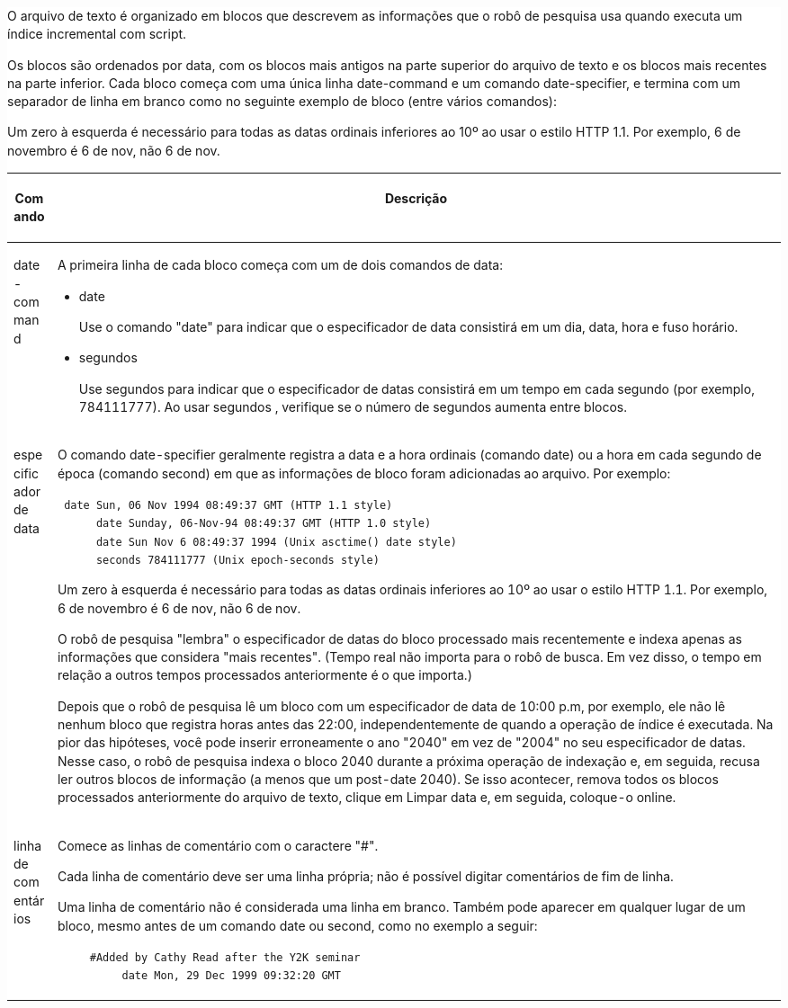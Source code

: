 O arquivo de texto é organizado em blocos que descrevem as informações que o robô de pesquisa usa quando executa um índice incremental com script.

Os blocos são ordenados por data, com os blocos mais antigos na parte superior do arquivo de texto e os blocos mais recentes na parte inferior. Cada bloco começa com uma única linha date-command e um comando date-specifier, e termina com um separador de linha em branco como no seguinte exemplo de bloco (entre vários comandos):

Um zero à esquerda é necessário para todas as datas ordinais inferiores ao 10º ao usar o estilo HTTP 1.1. Por exemplo, 6 de novembro é 6 de nov, não 6 de nov.

<table> 
 <thead> 
  <tr> 
   <th colname="col1" class="entry"> <p>Comando </p> </th> 
   <th colname="col2" class="entry"> <p>Descrição </p> </th> 
  </tr> 
 </thead>
 <tbody> 
  <tr> 
   <td colname="col1"> <p>date-command </p> </td> 
   <td colname="col2"> <p>A primeira linha de cada bloco começa com um de dois comandos de data: </p> <p> 
     <ul id="ul_9C1B229B7F1846C490B853FC34989E77"> 
      <li id="li_31FEF1A7163842BDBB0ABE779D07045A"> <span class="codeph"> date </span> <p>Use o comando "date" para indicar que o especificador de data consistirá em um dia, data, hora e fuso horário. </p> </li> 
      <li id="li_0918D5B090014C1A852CB80BB7C2867C"> <span class="codeph"> segundos </span> <p>Use <span class="codeph"> segundos </span> para indicar que o especificador de datas consistirá em um tempo em cada segundo (por exemplo, 784111777). Ao usar <span class="codeph"> segundos </span>, verifique se o número de segundos aumenta entre blocos. </p> </li> 
     </ul> </p> </td> 
  </tr> 
  <tr> 
   <td colname="col1"> <p>especificador de data </p> </td> 
   <td colname="col2"> <p>O comando <span class="codeph"> date-specifier </span> geralmente registra a data e a hora ordinais (comando date) ou a hora em cada segundo de época (comando second) em que as informações de bloco foram adicionadas ao arquivo. Por exemplo: </p> <p> <code> date&nbsp;Sun,&nbsp;06&nbsp;Nov&nbsp;1994&nbsp;08:49:37&nbsp;GMT&nbsp;(HTTP&nbsp;1.1&nbsp;style) 
      date&nbsp;Sunday,&nbsp;06-Nov-94&nbsp;08:49:37&nbsp;GMT&nbsp;(HTTP&nbsp;1.0&nbsp;style) 
      date&nbsp;Sun&nbsp;Nov&nbsp;6&nbsp;08:49:37&nbsp;1994&nbsp;(Unix&nbsp;asctime()&nbsp;date&nbsp;style) 
      seconds&nbsp;784111777&nbsp;(Unix&nbsp;epoch-seconds&nbsp;style) </code> </p> <p>Um zero à esquerda é necessário para todas as datas ordinais inferiores ao 10º ao usar o estilo HTTP 1.1. Por exemplo, 6 de novembro é 6 de nov, não 6 de nov. </p> <p>O robô de pesquisa "lembra" o especificador de datas do bloco processado mais recentemente e indexa apenas as informações que considera "mais recentes". (Tempo real não importa para o robô de busca. Em vez disso, o tempo em relação a outros tempos processados anteriormente é o que importa.) </p> <p>Depois que o robô de pesquisa lê um bloco com um especificador de data de 10:00 p.m, por exemplo, ele não lê nenhum bloco que registra horas antes das 22:00, independentemente de quando a operação de índice é executada. Na pior das hipóteses, você pode inserir erroneamente o ano "2040" em vez de "2004" no seu especificador de datas. Nesse caso, o robô de pesquisa indexa o bloco 2040 durante a próxima operação de indexação e, em seguida, recusa ler outros blocos de informação (a menos que um post-date 2040). Se isso acontecer, remova todos os blocos processados anteriormente do arquivo de texto, clique em <span class="uicontrol"> Limpar data </span>e, em seguida, coloque-o online. </p> </td> 
  </tr> 
  <tr> 
   <td colname="col1"> <p>linha de comentários </p> </td> 
   <td colname="col2"> <p>Comece as linhas de comentário com o caractere "#". </p> <p>Cada linha de comentário deve ser uma linha própria; não é possível digitar comentários de fim de linha. </p> <p>Uma linha de comentário não é considerada uma linha em branco. Também pode aparecer em qualquer lugar de um bloco, mesmo antes de um comando date ou second, como no exemplo a seguir: </p> <p> <code> &nbsp;&nbsp;&nbsp;&nbsp;#Added&nbsp;by&nbsp;Cathy&nbsp;Read&nbsp;after&nbsp;the&nbsp;Y2K&nbsp;seminar 
      &nbsp;&nbsp;&nbsp;&nbsp;date&nbsp;Mon,&nbsp;29&nbsp;Dec&nbsp;1999&nbsp;09:32:20&nbsp;GMT&nbsp; </code> </p> </td> 